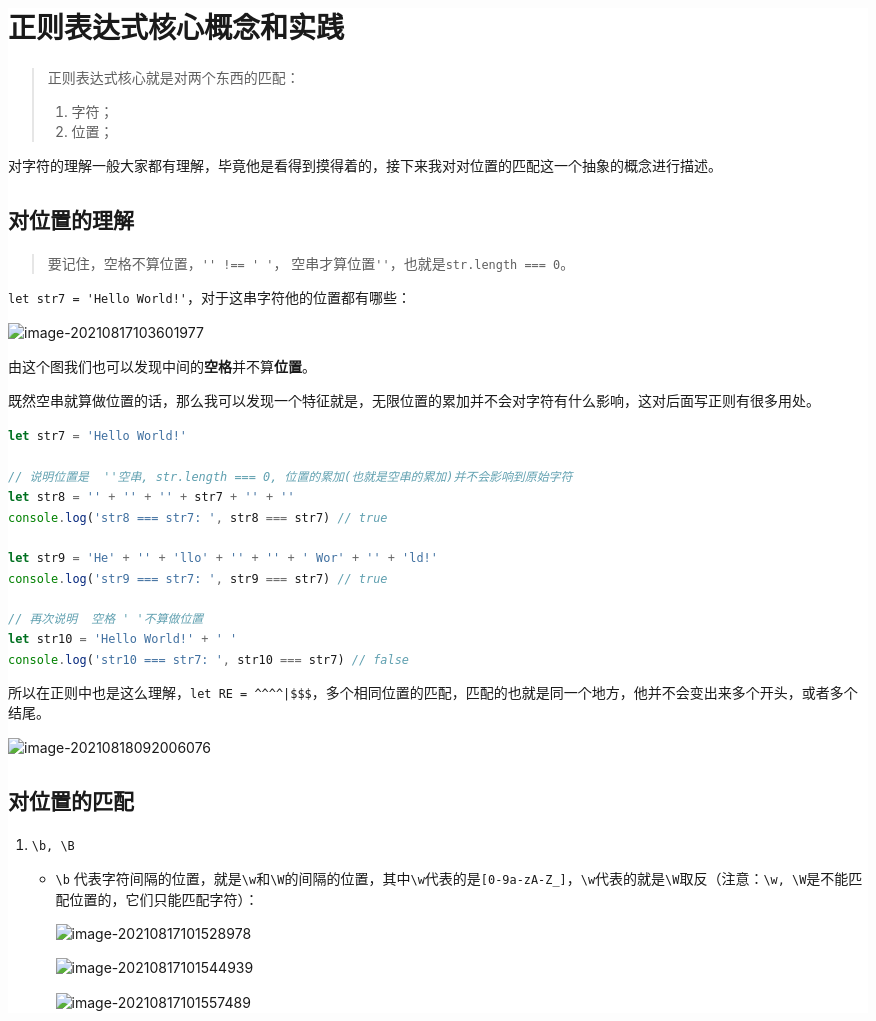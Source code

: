 # 正则表达式核心概念和实践

> 正则表达式核心就是对两个东西的匹配：
>
> 1. 字符；
> 2. 位置；

对字符的理解一般大家都有理解，毕竟他是看得到摸得着的，接下来我对对位置的匹配这一个抽象的概念进行描述。

## 对位置的理解

> 要记住，空格不算位置，`'' !== ' '`， 空串才算位置`''`，也就是`str.length === 0`。

`let str7 = 'Hello World!'`，对于这串字符他的位置都有哪些：

![image-20210817103601977](https://cdn.jsdelivr.net/gh/Mr-xzq/PicBed/img/image-20210817103601977.png)

由这个图我们也可以发现中间的**空格**并不算**位置**。

既然空串就算做位置的话，那么我可以发现一个特征就是，无限位置的累加并不会对字符有什么影响，这对后面写正则有很多用处。

```js
let str7 = 'Hello World!'

// 说明位置是  ''空串, str.length === 0, 位置的累加(也就是空串的累加)并不会影响到原始字符
let str8 = '' + '' + '' + str7 + '' + ''
console.log('str8 === str7: ', str8 === str7) // true

let str9 = 'He' + '' + 'llo' + '' + '' + ' Wor' + '' + 'ld!'
console.log('str9 === str7: ', str9 === str7) // true

// 再次说明  空格 ' '不算做位置
let str10 = 'Hello World!' + ' '
console.log('str10 === str7: ', str10 === str7) // false

```

所以在正则中也是这么理解，`let RE = ^^^^|$$$`，多个相同位置的匹配，匹配的也就是同一个地方，他并不会变出来多个开头，或者多个结尾。

![image-20210818092006076](https://cdn.jsdelivr.net/gh/Mr-xzq/PicBed/img/image-20210818092006076.png)

## 对位置的匹配

1. `\b, \B`

   + `\b` 代表字符间隔的位置，就是`\w`和`\W`的间隔的位置，其中`\w`代表的是`[0-9a-zA-Z_]`，`\w`代表的就是`\W`取反（注意：`\w, \W`是不能匹配位置的，它们只能匹配字符）：
   
     ![image-20210817101528978](https://cdn.jsdelivr.net/gh/Mr-xzq/PicBed/img/image-20210817101528978.png)
   
     ![image-20210817101544939](https://cdn.jsdelivr.net/gh/Mr-xzq/PicBed/img/image-20210817101544939.png)
   
     ![image-20210817101557489](https://cdn.jsdelivr.net/gh/Mr-xzq/PicBed/img/image-20210817101557489.png)
